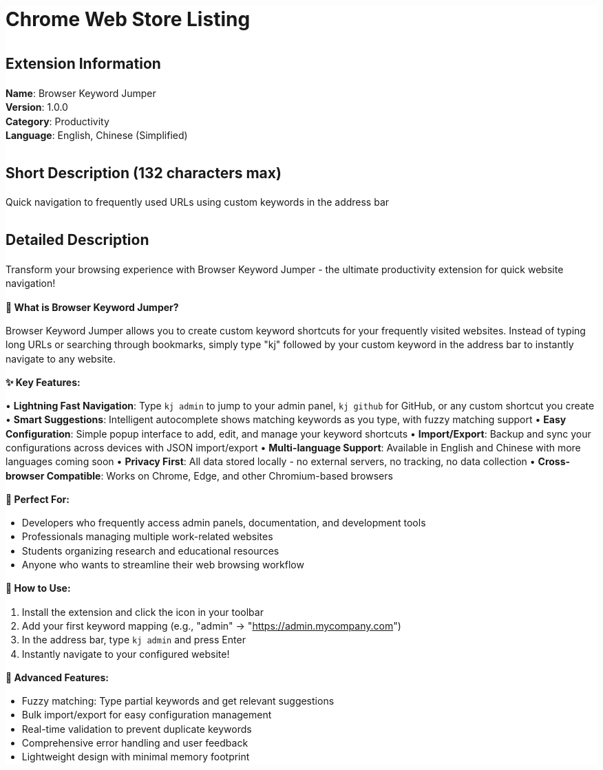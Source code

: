 # Chrome Web Store Listing

## Extension Information

**Name**: Browser Keyword Jumper  
**Version**: 1.0.0  
**Category**: Productivity  
**Language**: English, Chinese (Simplified)

## Short Description (132 characters max)
Quick navigation to frequently used URLs using custom keywords in the address bar

## Detailed Description

Transform your browsing experience with Browser Keyword Jumper - the ultimate productivity extension for quick website navigation!

**🚀 What is Browser Keyword Jumper?**

Browser Keyword Jumper allows you to create custom keyword shortcuts for your frequently visited websites. Instead of typing long URLs or searching through bookmarks, simply type "kj" followed by your custom keyword in the address bar to instantly navigate to any website.

**✨ Key Features:**

• **Lightning Fast Navigation**: Type `kj admin` to jump to your admin panel, `kj github` for GitHub, or any custom shortcut you create
• **Smart Suggestions**: Intelligent autocomplete shows matching keywords as you type, with fuzzy matching support
• **Easy Configuration**: Simple popup interface to add, edit, and manage your keyword shortcuts
• **Import/Export**: Backup and sync your configurations across devices with JSON import/export
• **Multi-language Support**: Available in English and Chinese with more languages coming soon
• **Privacy First**: All data stored locally - no external servers, no tracking, no data collection
• **Cross-browser Compatible**: Works on Chrome, Edge, and other Chromium-based browsers

**🎯 Perfect For:**

- Developers who frequently access admin panels, documentation, and development tools
- Professionals managing multiple work-related websites
- Students organizing research and educational resources
- Anyone who wants to streamline their web browsing workflow

**📖 How to Use:**

1. Install the extension and click the icon in your toolbar
2. Add your first keyword mapping (e.g., "admin" → "https://admin.mycompany.com")
3. In the address bar, type `kj admin` and press Enter
4. Instantly navigate to your configured website!

**🔧 Advanced Features:**

- Fuzzy matching: Type partial keywords and get relevant suggestions
- Bulk import/export for easy configuration management
- Real-time validation to prevent duplicate keywords
- Comprehensive error handling and user feedback
- Lightweight design with minimal memory footprint
